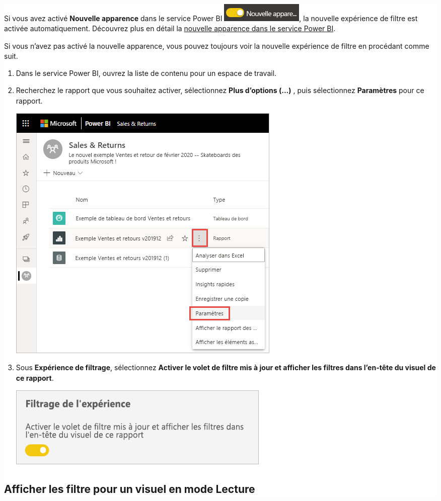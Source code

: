 Si vous avez activé **Nouvelle apparence** dans le service Power BI ![Nouvelle apparence activée](media/power-bi-report-filter/power-bi-new-look-on.png), la nouvelle expérience de filtre est activée automatiquement. Découvrez plus en détail la [nouvelle apparence dans le service Power BI](../consumer/service-new-look.md).

Si vous n’avez pas activé la nouvelle apparence, vous pouvez toujours voir la nouvelle expérience de filtre en procédant comme suit.

1. Dans le service Power BI, ouvrez la liste de contenu pour un espace de travail.
2. Recherchez le rapport que vous souhaitez activer, sélectionnez **Plus d’options (...)** , puis sélectionnez **Paramètres** pour ce rapport.

    ![Paramètres de rapport](media/power-bi-report-filter/power-bi-filter-options.png)

3. Sous **Expérience de filtrage**, sélectionnez **Activer le volet de filtre mis à jour et afficher les filtres dans l’en-tête du visuel de ce rapport**.

    ![Activer le volet de filtres mis à jour](media/power-bi-report-filter/power-bi-service-filter-enable.png)

## <a name="view-filters-for-a-visual-in-reading-mode"></a>Afficher les filtre pour un visuel en mode Lecture
